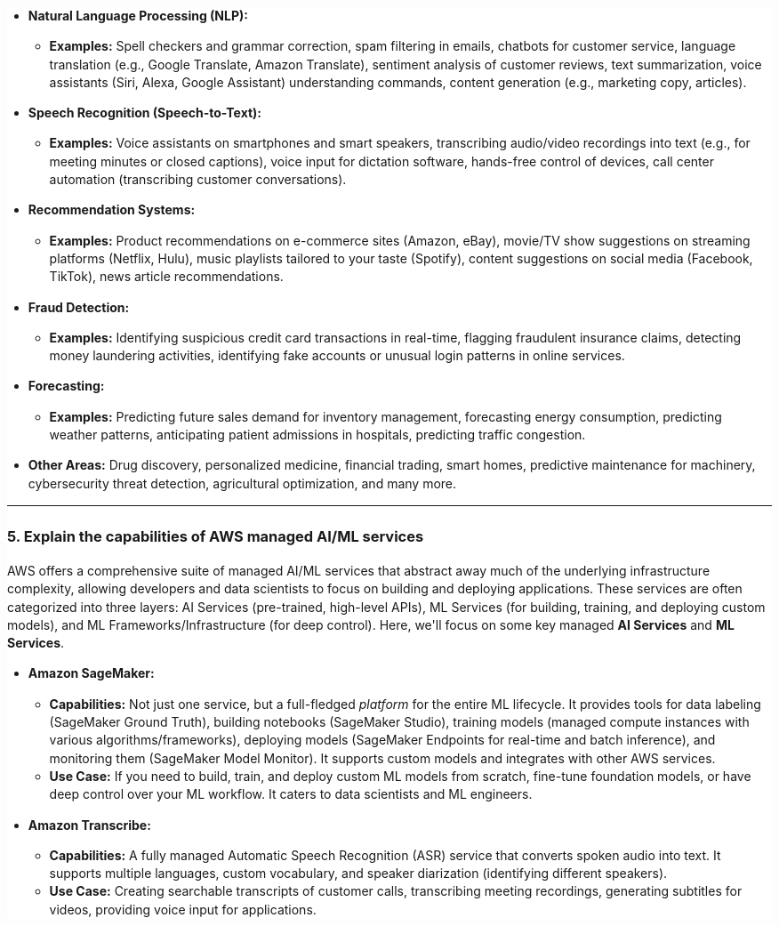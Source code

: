 * **Natural Language Processing (NLP):**
    * **Examples:** Spell checkers and grammar correction, spam filtering in emails, chatbots for customer service, language translation (e.g., Google Translate, Amazon Translate), sentiment analysis of customer reviews, text summarization, voice assistants (Siri, Alexa, Google Assistant) understanding commands, content generation (e.g., marketing copy, articles).

* **Speech Recognition (Speech-to-Text):**
    * **Examples:** Voice assistants on smartphones and smart speakers, transcribing audio/video recordings into text (e.g., for meeting minutes or closed captions), voice input for dictation software, hands-free control of devices, call center automation (transcribing customer conversations).

* **Recommendation Systems:**
    * **Examples:** Product recommendations on e-commerce sites (Amazon, eBay), movie/TV show suggestions on streaming platforms (Netflix, Hulu), music playlists tailored to your taste (Spotify), content suggestions on social media (Facebook, TikTok), news article recommendations.

* **Fraud Detection:**
    * **Examples:** Identifying suspicious credit card transactions in real-time, flagging fraudulent insurance claims, detecting money laundering activities, identifying fake accounts or unusual login patterns in online services.

* **Forecasting:**
    * **Examples:** Predicting future sales demand for inventory management, forecasting energy consumption, predicting weather patterns, anticipating patient admissions in hospitals, predicting traffic congestion.

* **Other Areas:** Drug discovery, personalized medicine, financial trading, smart homes, predictive maintenance for machinery, cybersecurity threat detection, agricultural optimization, and many more.

---

### 5. Explain the capabilities of AWS managed AI/ML services

AWS offers a comprehensive suite of managed AI/ML services that abstract away much of the underlying infrastructure complexity, allowing developers and data scientists to focus on building and deploying applications. These services are often categorized into three layers: AI Services (pre-trained, high-level APIs), ML Services (for building, training, and deploying custom models), and ML Frameworks/Infrastructure (for deep control). Here, we'll focus on some key managed **AI Services** and **ML Services**.

* **Amazon SageMaker:**
    * **Capabilities:** Not just one service, but a full-fledged *platform* for the entire ML lifecycle. It provides tools for data labeling (SageMaker Ground Truth), building notebooks (SageMaker Studio), training models (managed compute instances with various algorithms/frameworks), deploying models (SageMaker Endpoints for real-time and batch inference), and monitoring them (SageMaker Model Monitor). It supports custom models and integrates with other AWS services.
    * **Use Case:** If you need to build, train, and deploy custom ML models from scratch, fine-tune foundation models, or have deep control over your ML workflow. It caters to data scientists and ML engineers.

* **Amazon Transcribe:**
    * **Capabilities:** A fully managed Automatic Speech Recognition (ASR) service that converts spoken audio into text. It supports multiple languages, custom vocabulary, and speaker diarization (identifying different speakers).
    * **Use Case:** Creating searchable transcripts of customer calls, transcribing meeting recordings, generating subtitles for videos, providing voice input for applications.
